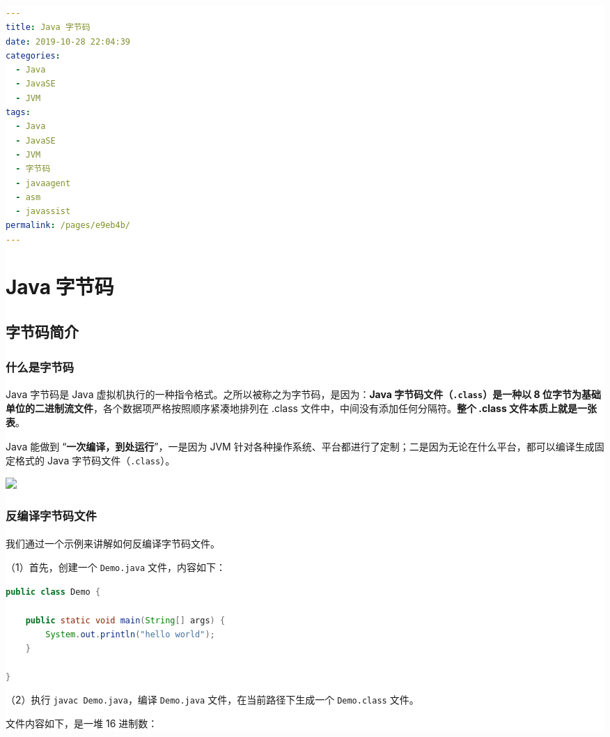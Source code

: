 ```yaml
---
title: Java 字节码
date: 2019-10-28 22:04:39
categories:
  - Java
  - JavaSE
  - JVM
tags:
  - Java
  - JavaSE
  - JVM
  - 字节码
  - javaagent
  - asm
  - javassist
permalink: /pages/e9eb4b/
---
```


# Java 字节码

## 字节码简介

### 什么是字节码

Java 字节码是 Java 虚拟机执行的一种指令格式。之所以被称之为字节码，是因为：**Java 字节码文件（`.class`）是一种以 8 位字节为基础单位的二进制流文件**，各个数据项严格按照顺序紧凑地排列在 .class 文件中，中间没有添加任何分隔符。**整个 .class 文件本质上就是一张表**。

Java 能做到 “**一次编译，到处运行**”，一是因为 JVM 针对各种操作系统、平台都进行了定制；二是因为无论在什么平台，都可以编译生成固定格式的 Java 字节码文件（`.class`）。

![](https://raw.githubusercontent.com/dunwu/images/master/snap/20230419203137.png)

### 反编译字节码文件

我们通过一个示例来讲解如何反编译字节码文件。

（1）首先，创建一个 `Demo.java` 文件，内容如下：

```java
public class Demo {

    public static void main(String[] args) {
        System.out.println("hello world");
    }

}
```

（2）执行 `javac Demo.java`，编译 `Demo.java` 文件，在当前路径下生成一个 `Demo.class` 文件。

文件内容如下，是一堆 16 进制数：
